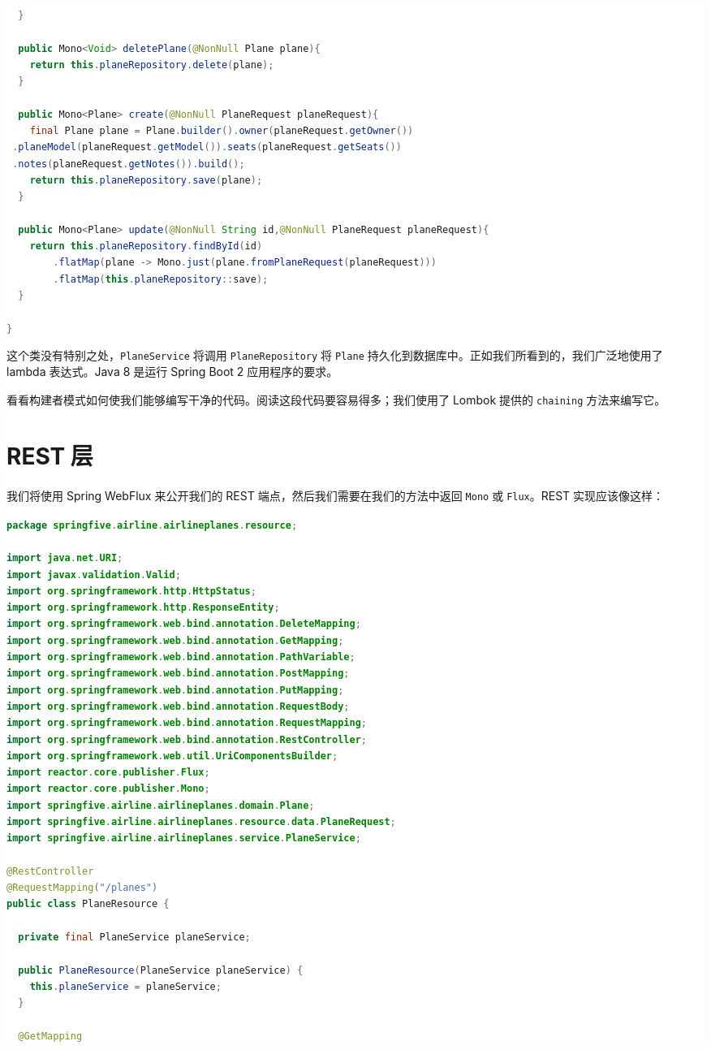 ```java
  }

  public Mono<Void> deletePlane(@NonNull Plane plane){
    return this.planeRepository.delete(plane);
  }

  public Mono<Plane> create(@NonNull PlaneRequest planeRequest){
    final Plane plane = Plane.builder().owner(planeRequest.getOwner())
 .planeModel(planeRequest.getModel()).seats(planeRequest.getSeats())
 .notes(planeRequest.getNotes()).build();
    return this.planeRepository.save(plane);
  }

  public Mono<Plane> update(@NonNull String id,@NonNull PlaneRequest planeRequest){
    return this.planeRepository.findById(id)
        .flatMap(plane -> Mono.just(plane.fromPlaneRequest(planeRequest)))
        .flatMap(this.planeRepository::save);
  }

}
```

这个类没有特别之处，`PlaneService` 将调用 `PlaneRepository` 将 `Plane` 持久化到数据库中。正如我们所看到的，我们广泛地使用了 lambda 表达式。Java 8 是运行 Spring Boot 2 应用程序的要求。

看看构建者模式如何使我们能够编写干净的代码。阅读这段代码要容易得多；我们使用了 Lombok 提供的 `chaining` 方法来编写它。

# REST 层

我们将使用 Spring WebFlux 来公开我们的 REST 端点，然后我们需要在我们的方法中返回 `Mono` 或 `Flux`。REST 实现应该像这样：

```java
package springfive.airline.airlineplanes.resource;

import java.net.URI;
import javax.validation.Valid;
import org.springframework.http.HttpStatus;
import org.springframework.http.ResponseEntity;
import org.springframework.web.bind.annotation.DeleteMapping;
import org.springframework.web.bind.annotation.GetMapping;
import org.springframework.web.bind.annotation.PathVariable;
import org.springframework.web.bind.annotation.PostMapping;
import org.springframework.web.bind.annotation.PutMapping;
import org.springframework.web.bind.annotation.RequestBody;
import org.springframework.web.bind.annotation.RequestMapping;
import org.springframework.web.bind.annotation.RestController;
import org.springframework.web.util.UriComponentsBuilder;
import reactor.core.publisher.Flux;
import reactor.core.publisher.Mono;
import springfive.airline.airlineplanes.domain.Plane;
import springfive.airline.airlineplanes.resource.data.PlaneRequest;
import springfive.airline.airlineplanes.service.PlaneService;

@RestController
@RequestMapping("/planes")
public class PlaneResource {

  private final PlaneService planeService;

  public PlaneResource(PlaneService planeService) {
    this.planeService = planeService;
  }

  @GetMapping
```